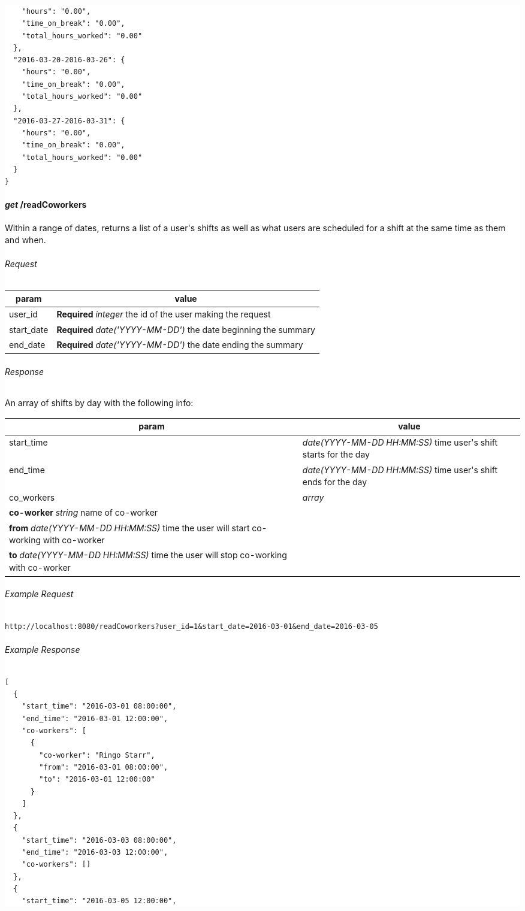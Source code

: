 		"hours": "0.00",
		"time_on_break": "0.00",
		"total_hours_worked": "0.00"
	  },
	  "2016-03-20-2016-03-26": {
		"hours": "0.00",
		"time_on_break": "0.00",
		"total_hours_worked": "0.00"
	  },
	  "2016-03-27-2016-03-31": {
		"hours": "0.00",
		"time_on_break": "0.00",
		"total_hours_worked": "0.00"
	  }
	}


#### *get* /readCoworkers

Within a range of dates, returns a list of a user's shifts as well as what
users are scheduled for a shift at the same time as them and when.

###### Request
param|value 
-----|-----
user_id | **Required** *integer* the id of the user making the request
start_date | **Required** *date('YYYY-MM-DD')* the date beginning the summary
end_date | **Required** *date('YYYY-MM-DD')* the date ending the summary

###### Response
An array of shifts by day with the following info:

param|value 
-----|-----
start_time | *date(YYYY-MM-DD HH:MM:SS)* time user's shift starts for the day
end_time | *date(YYYY-MM-DD HH:MM:SS)* time user's shift ends for the day
co_workers | *array*
 | **co-worker** *string* name of co-worker
 | **from** *date(YYYY-MM-DD HH:MM:SS)* time the user will start co-working with co-worker
 | **to** *date(YYYY-MM-DD HH:MM:SS)* time the user will stop co-working with co-worker   

###### Example Request
    http://localhost:8080/readCoworkers?user_id=1&start_date=2016-03-01&end_date=2016-03-05

###### Example Response
	[
	  {
		"start_time": "2016-03-01 08:00:00",
		"end_time": "2016-03-01 12:00:00",
		"co-workers": [
		  {
			"co-worker": "Ringo Starr",
			"from": "2016-03-01 08:00:00",
			"to": "2016-03-01 12:00:00"
		  }
		]
	  },
	  {
		"start_time": "2016-03-03 08:00:00",
		"end_time": "2016-03-03 12:00:00",
		"co-workers": []
	  },
	  {
		"start_time": "2016-03-05 12:00:00",